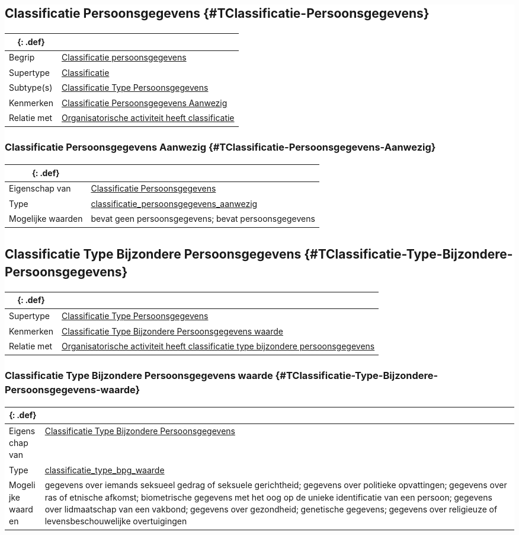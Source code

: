 ## Classificatie Persoonsgegevens {#TClassificatie-Persoonsgegevens}

|{: .def}||
|-|-|
|Begrip|[Classificatie persoonsgegevens](#classificatie-persoonsgegevens)|
|Supertype|[Classificatie](#TClassificatie)|
|Subtype(s)|[Classificatie Type Persoonsgegevens](#TClassificatie-Type-Persoonsgegevens)|
|Kenmerken|[Classificatie Persoonsgegevens Aanwezig](#TClassificatie-Persoonsgegevens-Aanwezig)|
|Relatie met|[Organisatorische activiteit heeft classificatie](#TOrganisatorische-activiteit-heeft-classificatie)|

### Classificatie Persoonsgegevens Aanwezig {#TClassificatie-Persoonsgegevens-Aanwezig}

|{: .def}||
|-|-|
|Eigenschap van|[Classificatie Persoonsgegevens](#TClassificatie-Persoonsgegevens)|
|Type|[classificatie_persoonsgegevens_aanwezig](#Tclassificatie-persoonsgegevens-aanwezig)|
|Mogelijke waarden|bevat geen persoonsgegevens; bevat persoonsgegevens|

## Classificatie Type Bijzondere Persoonsgegevens {#TClassificatie-Type-Bijzondere-Persoonsgegevens}

|{: .def}||
|-|-|
|Supertype|[Classificatie Type Persoonsgegevens](#TClassificatie-Type-Persoonsgegevens)|
|Kenmerken|[Classificatie Type Bijzondere Persoonsgegevens waarde](#TClassificatie-Type-Bijzondere-Persoonsgegevens-waarde)|
|Relatie met|[Organisatorische activiteit heeft classificatie type bijzondere persoonsgegevens](#TOrganisatorische-activiteit-heeft-classificatie-type-bijzondere-persoonsgegevens)|

### Classificatie Type Bijzondere Persoonsgegevens waarde {#TClassificatie-Type-Bijzondere-Persoonsgegevens-waarde}

|{: .def}||
|-|-|
|Eigenschap van|[Classificatie Type Bijzondere Persoonsgegevens](#TClassificatie-Type-Bijzondere-Persoonsgegevens)|
|Type|[classificatie_type_bpg_waarde](#Tclassificatie-type-bpg-waarde)|
|Mogelijke waarden|gegevens over iemands seksueel gedrag of seksuele gerichtheid; gegevens over politieke opvattingen; gegevens over ras of etnische afkomst; biometrische gegevens met het oog op de unieke identificatie van een persoon; gegevens over lidmaatschap van een vakbond; gegevens over gezondheid; genetische gegevens; gegevens over religieuze of levensbeschouwelijke overtuigingen|
